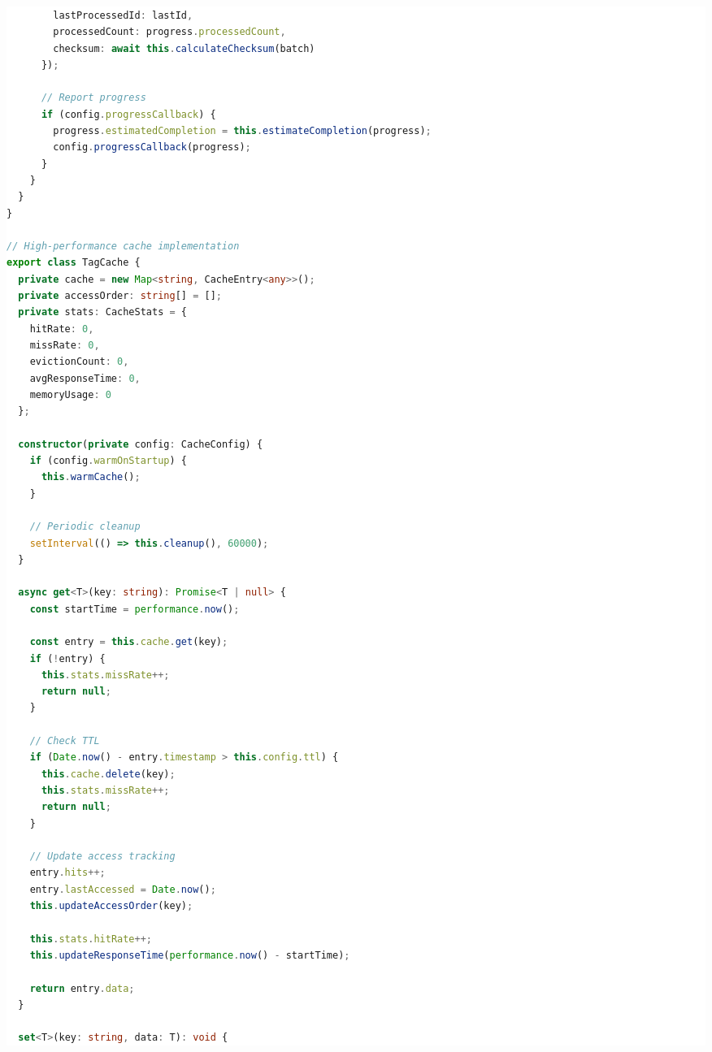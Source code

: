 ```typescript
        lastProcessedId: lastId,
        processedCount: progress.processedCount,
        checksum: await this.calculateChecksum(batch)
      });
      
      // Report progress
      if (config.progressCallback) {
        progress.estimatedCompletion = this.estimateCompletion(progress);
        config.progressCallback(progress);
      }
    }
  }
}

// High-performance cache implementation
export class TagCache {
  private cache = new Map<string, CacheEntry<any>>();
  private accessOrder: string[] = [];
  private stats: CacheStats = {
    hitRate: 0,
    missRate: 0,
    evictionCount: 0,
    avgResponseTime: 0,
    memoryUsage: 0
  };
  
  constructor(private config: CacheConfig) {
    if (config.warmOnStartup) {
      this.warmCache();
    }
    
    // Periodic cleanup
    setInterval(() => this.cleanup(), 60000);
  }
  
  async get<T>(key: string): Promise<T | null> {
    const startTime = performance.now();
    
    const entry = this.cache.get(key);
    if (!entry) {
      this.stats.missRate++;
      return null;
    }
    
    // Check TTL
    if (Date.now() - entry.timestamp > this.config.ttl) {
      this.cache.delete(key);
      this.stats.missRate++;
      return null;
    }
    
    // Update access tracking
    entry.hits++;
    entry.lastAccessed = Date.now();
    this.updateAccessOrder(key);
    
    this.stats.hitRate++;
    this.updateResponseTime(performance.now() - startTime);
    
    return entry.data;
  }
  
  set<T>(key: string, data: T): void {
```